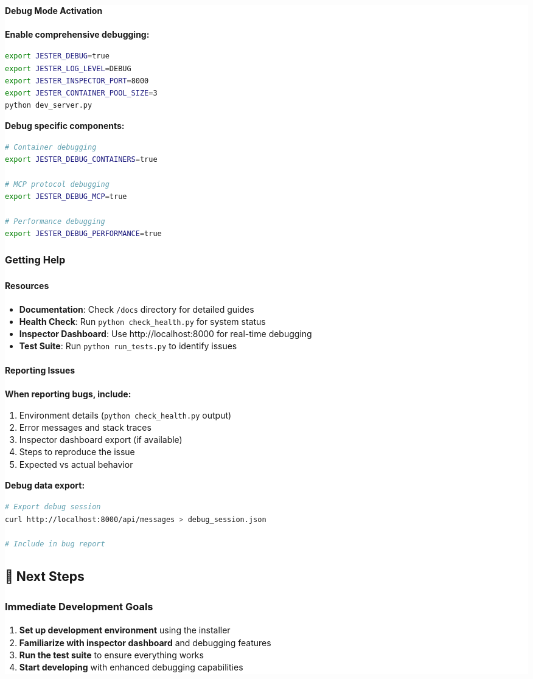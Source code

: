#### Debug Mode Activation

**Enable comprehensive debugging:**
```bash
export JESTER_DEBUG=true
export JESTER_LOG_LEVEL=DEBUG
export JESTER_INSPECTOR_PORT=8000
export JESTER_CONTAINER_POOL_SIZE=3
python dev_server.py
```

**Debug specific components:**
```bash
# Container debugging
export JESTER_DEBUG_CONTAINERS=true

# MCP protocol debugging
export JESTER_DEBUG_MCP=true

# Performance debugging
export JESTER_DEBUG_PERFORMANCE=true
```

### Getting Help

#### Resources

- **Documentation**: Check `/docs` directory for detailed guides
- **Health Check**: Run `python check_health.py` for system status
- **Inspector Dashboard**: Use http://localhost:8000 for real-time debugging
- **Test Suite**: Run `python run_tests.py` to identify issues

#### Reporting Issues

**When reporting bugs, include:**
1. Environment details (`python check_health.py` output)
2. Error messages and stack traces
3. Inspector dashboard export (if available)
4. Steps to reproduce the issue
5. Expected vs actual behavior

**Debug data export:**
```bash
# Export debug session
curl http://localhost:8000/api/messages > debug_session.json

# Include in bug report
```

## 🎯 Next Steps

### Immediate Development Goals

1. **Set up development environment** using the installer
2. **Familiarize with inspector dashboard** and debugging features
3. **Run the test suite** to ensure everything works
4. **Start developing** with enhanced debugging capabilities
